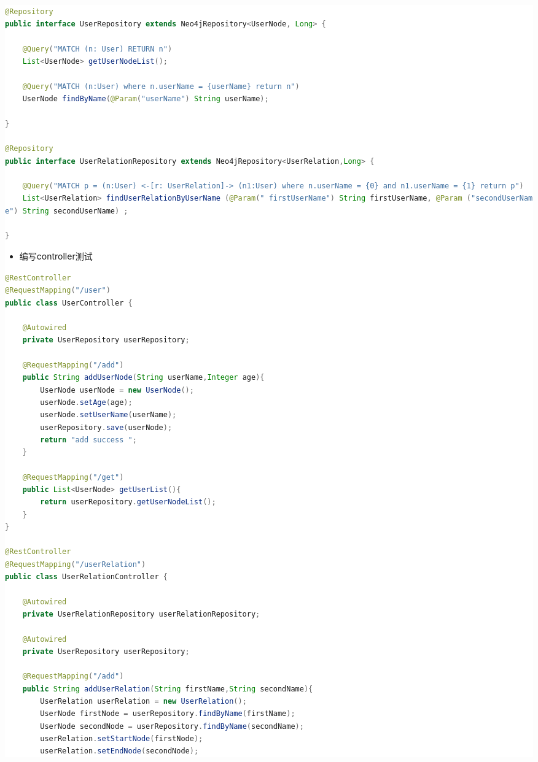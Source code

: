 ```java
@Repository
public interface UserRepository extends Neo4jRepository<UserNode, Long> {

    @Query("MATCH (n: User) RETURN n")
    List<UserNode> getUserNodeList();

    @Query("MATCH (n:User) where n.userName = {userName} return n")
    UserNode findByName(@Param("userName") String userName);

}

@Repository
public interface UserRelationRepository extends Neo4jRepository<UserRelation,Long> {

    @Query("MATCH p = (n:User) <-[r: UserRelation]-> (n1:User) where n.userName = {0} and n1.userName = {1} return p")
    List<UserRelation> findUserRelationByUserName (@Param(" firstUserName") String firstUserName, @Param ("secondUserName") String secondUserName) ;

}
```

- 编写controller测试

```java
@RestController
@RequestMapping("/user")
public class UserController {

    @Autowired
    private UserRepository userRepository;

    @RequestMapping("/add")
    public String addUserNode(String userName,Integer age){
        UserNode userNode = new UserNode();
        userNode.setAge(age);
        userNode.setUserName(userName);
        userRepository.save(userNode);
        return "add success ";
    }

    @RequestMapping("/get")
    public List<UserNode> getUserList(){
        return userRepository.getUserNodeList();
    }
}

@RestController
@RequestMapping("/userRelation")
public class UserRelationController {

    @Autowired
    private UserRelationRepository userRelationRepository;

    @Autowired
    private UserRepository userRepository;

    @RequestMapping("/add")
    public String addUserRelation(String firstName,String secondName){
        UserRelation userRelation = new UserRelation();
        UserNode firstNode = userRepository.findByName(firstName);
        UserNode secondNode = userRepository.findByName(secondName);
        userRelation.setStartNode(firstNode);
        userRelation.setEndNode(secondNode);
```